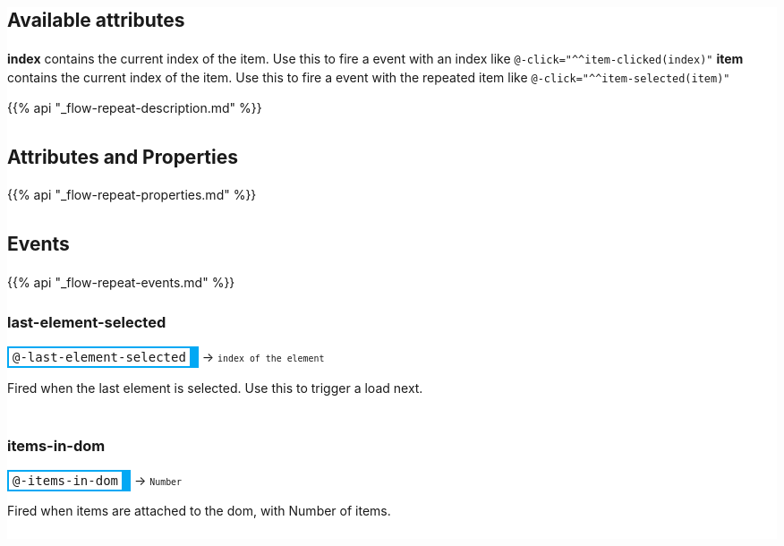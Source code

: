 ## Available attributes
**index** contains the current index of the item. Use this to fire a event with an index like `@-click="^^item-clicked(index)"`
**item** contains the current index of the item. Use this to fire a event with the repeated item like `@-click="^^item-selected(item)"`

{{% api "_flow-repeat-description.md" %}}


## Attributes and Properties
{{% api "_flow-repeat-properties.md" %}}






































## Events
{{% api "_flow-repeat-events.md" %}}

### **last-element-selected**
<span  style="border-width:2px 10px 2px 2px; border-style: solid;border-color:  rgb(2, 168, 244);font-family:monospace; padding:2px 4px;">@-last-element-selected</span>
→ <small>`index of the element`</small>

 Fired when the last element is selected. Use this to trigger a load next.
<br><br>
### **items-in-dom**
<span  style="border-width:2px 10px 2px 2px; border-style: solid;border-color:  rgb(2, 168, 244);font-family:monospace; padding:2px 4px;">@-items-in-dom</span>
→ <small>`Number`</small>

 Fired when items are attached to the dom, with Number of items.
<br><br>
